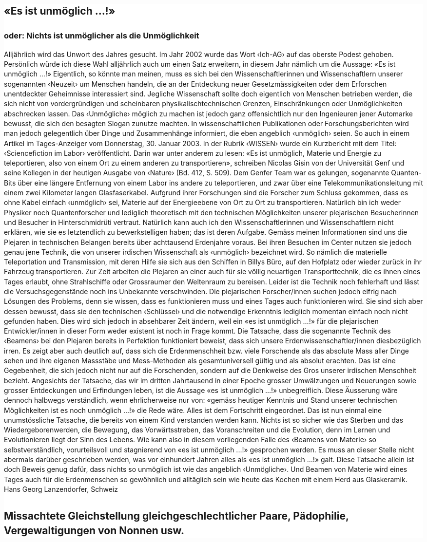 ## «Es ist unmöglich …!»
### oder: Nichts ist unmöglicher als die Unmöglichkeit
Alljährlich wird das Unwort des Jahres gesucht. Im Jahr 2002 wurde das Wort ‹Ich-AG› auf das oberste Podest gehoben. Persönlich würde ich diese Wahl alljährlich auch um einen Satz erweitern, in diesem Jahr nämlich um die Aussage: «Es ist unmöglich …!» Eigentlich, so könnte man meinen, muss es sich bei den Wissenschaftlerinnen und Wissenschaftlern unserer sogenannten ‹Neuzeit› um Menschen handeln, die an der Entdeckung neuer Gesetzmässigkeiten oder dem Erforschen unentdeckter Geheimnisse interessiert sind. Jegliche Wissenschaft sollte doch eigentlich von Menschen betrieben werden, die sich nicht von vordergründigen und scheinbaren physikalischtechnischen Grenzen, Einschränkungen oder Unmöglichkeiten abschrecken lassen. Das ‹Unmögliche› möglich zu machen ist jedoch ganz offensichtlich nur den Ingenieuren jener Automarke bewusst, die sich den besagten Slogan zunutze machten.
In wissenschaftlichen Publikationen oder Forschungsberichten wird man jedoch gelegentlich über Dinge und Zusammenhänge informiert, die eben angeblich ‹unmöglich› seien. So auch in einem Artikel im Tages-Anzeiger vom Donnerstag, 30. Januar 2003. In der Rubrik ‹WISSEN› wurde ein Kurzbericht mit dem Titel: ‹Sciencefiction im Labor› veröffentlicht. Darin war unter anderem zu lesen: «Es ist unmöglich, Materie und Energie zu teleportieren, also von einem Ort zu einem anderen zu transportieren», schreiben Nicolas Gisin von der Universität Genf und seine Kollegen in der heutigen Ausgabe von ‹Nature› (Bd.
412, S. 509). Dem Genfer Team war es gelungen, sogenannte Quanten-Bits über eine längere Entfernung von einem Labor ins andere zu teleportieren, und zwar über eine Telekommunikationsleitung mit einem zwei Kilometer langen Glasfaserkabel. Aufgrund ihrer Forschungen sind die Forscher zum Schluss gekommen, dass es ohne Kabel einfach ‹unmöglich› sei, Materie auf der Energieebene von Ort zu Ort zu transportieren. Natürlich bin ich weder Physiker noch Quantenforscher und lediglich theoretisch mit den technischen Möglichkeiten unserer plejarischen Besucherinnen und Besucher in Hinterschmidrüti vertraut. Natürlich kann auch ich den Wissenschaftlerinnen und Wissenschaftlern nicht erklären, wie sie es letztendlich zu bewerkstelligen haben; das ist deren Aufgabe. Gemäss meinen Informationen sind uns die Plejaren in technischen Belangen bereits über achttausend Erdenjahre voraus. Bei ihren Besuchen im Center nutzen sie jedoch genau jene Technik, die von unserer irdischen Wissenschaft als ‹unmöglich› bezeichnet wird. So nämlich die materielle Teleportation und Transmission, mit deren Hilfe sie sich aus den Schiffen in Billys Büro, auf den Hofplatz oder wieder zurück in ihr Fahrzeug transportieren. Zur Zeit arbeiten die Plejaren an einer auch für sie völlig neuartigen Transporttechnik, die es ihnen eines Tages erlaubt, ohne Strahlschiffe oder Grossraumer den Weltenraum zu bereisen. Leider ist die Technik noch fehlerhaft und lässt die Versuchsgegenstände noch ins Unbekannte verschwinden. Die plejarischen Forscher/innen suchen jedoch eifrig nach Lösungen des Problems, denn sie wissen, dass es funktionieren muss und eines Tages auch funktionieren wird. Sie sind sich aber dessen bewusst, dass sie den technischen ‹Schlüssel› und die notwendige Erkenntnis lediglich momentan einfach noch nicht gefunden haben. Dies wird sich jedoch in absehbarer Zeit ändern, weil ein «es ist unmöglich ...!» für die plejarischen Entwickler/innen in dieser Form weder existent ist noch in Frage kommt.
Die Tatsache, dass die sogenannte Technik des ‹Beamens› bei den Plejaren bereits in Perfektion funktioniert beweist, dass sich unsere Erdenwissenschaftler/innen diesbezüglich irren. Es zeigt aber auch deutlich auf, dass sich die Erdenmenschheit bzw. viele Forschende als das absolute Mass aller Dinge sehen und ihre eigenen Massstäbe und Mess-Methoden als gesamtuniversell gültig und als absolut erachten. Das ist eine Gegebenheit, die sich jedoch nicht nur auf die Forschenden, sondern auf die Denkweise des Gros unserer irdischen Menschheit bezieht. Angesichts der Tatsache, das wir im dritten Jahrtausend in einer Epoche grosser Umwälzungen und Neuerungen sowie grosser Entdeckungen und Erfindungen leben, ist die Aussage «es ist unmöglich ...!» unbegreiflich.
Diese Äusserung wäre dennoch halbwegs verständlich, wenn ehrlicherweise nur von: «gemäss heutiger Kenntnis und Stand unserer technischen Möglichkeiten ist es noch unmöglich ...!» die Rede wäre. Alles ist dem Fortschritt eingeordnet. Das ist nun einmal eine unumstössliche Tatsache, die bereits von einem Kind verstanden werden kann. Nichts ist so sicher wie das Sterben und das Wiedergeborenwerden, die Bewegung, das Vorwärtsstreben, das Voranschreiten und die Evolution, denn im Lernen und Evolutionieren liegt der Sinn des Lebens. Wie kann also in diesem vorliegenden Falle des ‹Beamens von Materie› so selbstverständlich, vorurteilsvoll und stagnierend von «es ist unmöglich ...!» gesprochen werden. Es muss an dieser Stelle nicht abermals darüber geschrieben werden, was vor einhundert Jahren alles als «es ist unmöglich ...!» galt. Diese Tatsache allein ist doch Beweis genug dafür, dass nichts so unmöglich ist wie das angeblich ‹Unmögliche›. Und Beamen von Materie wird eines Tages auch für die Erdenmenschen so gewöhnlich und alltäglich sein wie heute das Kochen mit einem Herd aus Glaskeramik.
Hans Georg Lanzendorfer, Schweiz
## Missachtete Gleichstellung gleichgeschlechtlicher Paare, Pädophilie, Vergewaltigungen von Nonnen usw.